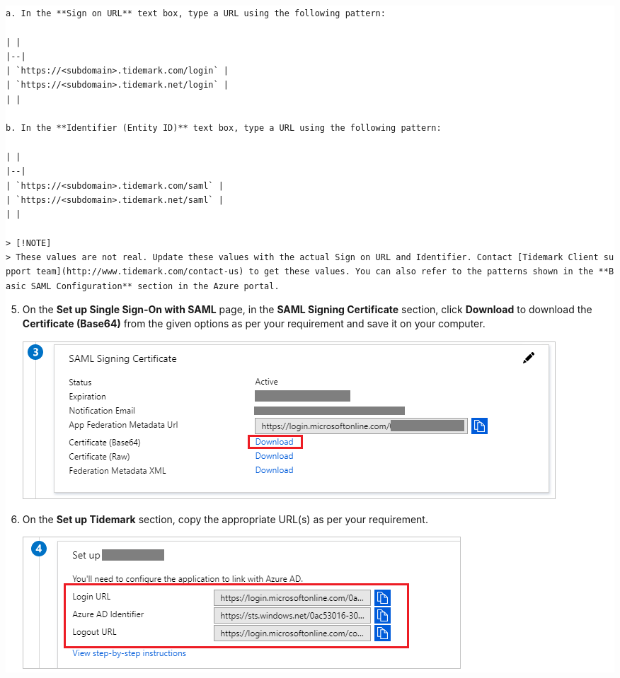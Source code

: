 	a. In the **Sign on URL** text box, type a URL using the following pattern:

    | |
	|--|
	| `https://<subdomain>.tidemark.com/login` |
	| `https://<subdomain>.tidemark.net/login` |
	| |

    b. In the **Identifier (Entity ID)** text box, type a URL using the following pattern:

    | |
	|--|
	| `https://<subdomain>.tidemark.com/saml` |
	| `https://<subdomain>.tidemark.net/saml` |
	| |

	> [!NOTE]
	> These values are not real. Update these values with the actual Sign on URL and Identifier. Contact [Tidemark Client support team](http://www.tidemark.com/contact-us) to get these values. You can also refer to the patterns shown in the **Basic SAML Configuration** section in the Azure portal.

5. On the **Set up Single Sign-On with SAML** page, in the **SAML Signing Certificate** section, click **Download** to download the **Certificate (Base64)** from the given options as per your requirement and save it on your computer.

	![The Certificate download link](common/certificatebase64.png)

6. On the **Set up Tidemark** section, copy the appropriate URL(s) as per your requirement.

	![Copy configuration URLs](common/copy-configuration-urls.png)
